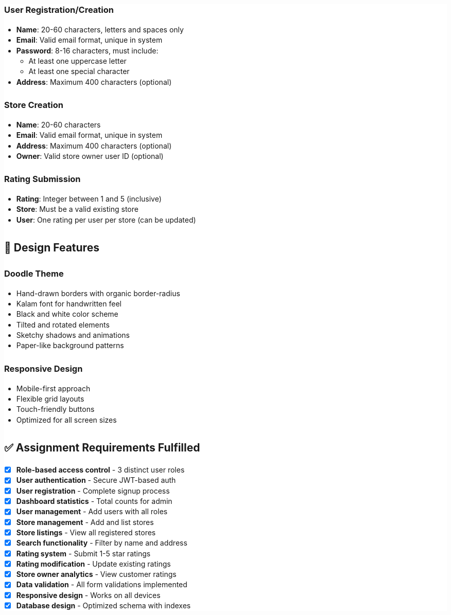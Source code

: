 ### User Registration/Creation
- **Name**: 20-60 characters, letters and spaces only
- **Email**: Valid email format, unique in system
- **Password**: 8-16 characters, must include:
  - At least one uppercase letter
  - At least one special character
- **Address**: Maximum 400 characters (optional)

### Store Creation
- **Name**: 20-60 characters
- **Email**: Valid email format, unique in system
- **Address**: Maximum 400 characters (optional)
- **Owner**: Valid store owner user ID (optional)

### Rating Submission
- **Rating**: Integer between 1 and 5 (inclusive)
- **Store**: Must be a valid existing store
- **User**: One rating per user per store (can be updated)

## 🎨 Design Features

### Doodle Theme
- Hand-drawn borders with organic border-radius
- Kalam font for handwritten feel
- Black and white color scheme
- Tilted and rotated elements
- Sketchy shadows and animations
- Paper-like background patterns

### Responsive Design
- Mobile-first approach
- Flexible grid layouts
- Touch-friendly buttons
- Optimized for all screen sizes

## ✅ Assignment Requirements Fulfilled

- [x] **Role-based access control** - 3 distinct user roles
- [x] **User authentication** - Secure JWT-based auth
- [x] **User registration** - Complete signup process
- [x] **Dashboard statistics** - Total counts for admin
- [x] **User management** - Add users with all roles
- [x] **Store management** - Add and list stores
- [x] **Store listings** - View all registered stores
- [x] **Search functionality** - Filter by name and address
- [x] **Rating system** - Submit 1-5 star ratings
- [x] **Rating modification** - Update existing ratings
- [x] **Store owner analytics** - View customer ratings
- [x] **Data validation** - All form validations implemented
- [x] **Responsive design** - Works on all devices
- [x] **Database design** - Optimized schema with indexes
